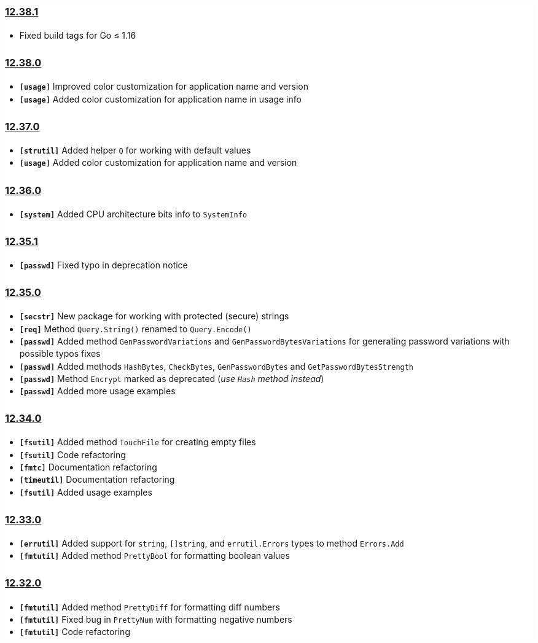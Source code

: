 ### [12.38.1](https://kaos.sh/ek/12.38.1)

* Fixed build tags for Go ≤ 1.16

### [12.38.0](https://kaos.sh/ek/12.38.0)

- **`[usage]`** Improved color customization for application name and version
- **`[usage]`** Added color customization for application name in usage info

### [12.37.0](https://kaos.sh/ek/12.37.0)

- **`[strutil]`** Added helper `Q` for working with default values
- **`[usage]`** Added color customization for application name and version

### [12.36.0](https://kaos.sh/ek/12.36.0)

- **`[system]`** Added CPU architecture bits info to `SystemInfo`

### [12.35.1](https://kaos.sh/ek/12.35.1)

- **`[passwd]`** Fixed typo in deprecation notice

### [12.35.0](https://kaos.sh/ek/12.35.0)

- **`[secstr]`** New package for working with protected (secure) strings
- **`[req]`** Method `Query.String()` renamed to `Query.Encode()`
- **`[passwd]`** Added method `GenPasswordVariations` and `GenPasswordBytesVariations` for generating password variations with possible typos fixes
- **`[passwd]`** Added methods `HashBytes`, `CheckBytes`, `GenPasswordBytes` and `GetPasswordBytesStrength`
- **`[passwd]`** Method `Encrypt` marked as deprecated (_use `Hash` method instead_)
- **`[passwd]`** Added more usage examples

### [12.34.0](https://kaos.sh/ek/12.34.0)

- **`[fsutil]`** Added method `TouchFile` for creating empty files
- **`[fsutil]`** Code refactoring
- **`[fmtc]`** Documentation refactoring
- **`[timeutil]`** Documentation refactoring
- **`[fsutil]`** Added usage examples

### [12.33.0](https://kaos.sh/ek/12.33.0)

- **`[errutil]`** Added support for `string`, `[]string`, and `errutil.Errors` types to method `Errors.Add`
- **`[fmtutil]`** Added method `PrettyBool` for formatting boolean values

### [12.32.0](https://kaos.sh/ek/12.32.0)

- **`[fmtutil]`** Added method `PrettyDiff` for formatting diff numbers
- **`[fmtutil]`** Fixed bug in `PrettyNum` with formatting negative numbers
- **`[fmtutil]`** Code refactoring
